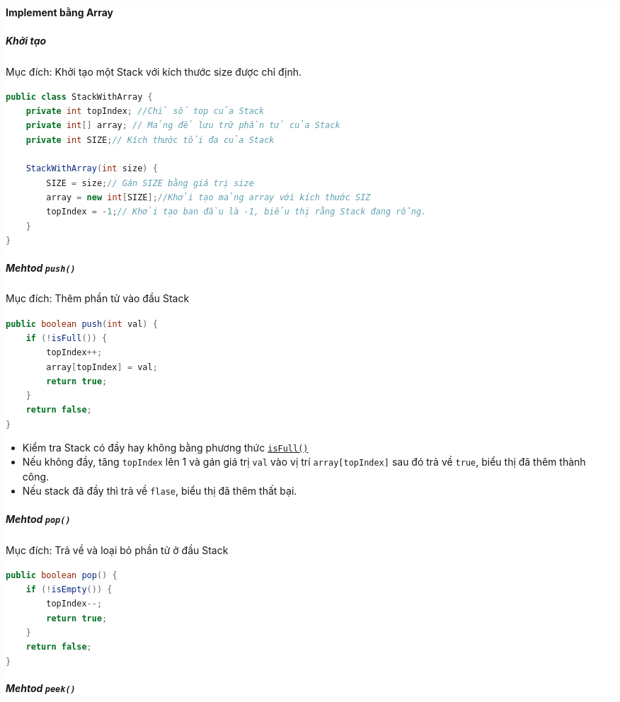#### Implement bằng Array

##### Khởi tạo

Mục đích: Khởi tạo một Stack với kích thước size được chỉ định.

```java
public class StackWithArray {
    private int topIndex; //Chỉ số top của Stack
    private int[] array; // Mảng để lưu trữ phần tử của Stack
    private int SIZE;// Kích thước tối đa của Stack

    StackWithArray(int size) {
        SIZE = size;// Gán SIZE bằng giá trị size
        array = new int[SIZE];//Khởi tạo mảng array với kích thước SIZ
        topIndex = -1;// Khởi tạo ban đầu là -1, biểu thị rằng Stack đang rỗng.
    }
}
```

##### Mehtod `push()`

Mục đích: Thêm phần tử vào đầu Stack

```java
public boolean push(int val) {
    if (!isFull()) {
        topIndex++;
        array[topIndex] = val;
        return true;
    }
    return false;
}
```

-   Kiểm tra Stack có đầy hay không bằng phương thức [`isFull()`](#phương-thức-isfull)
-   Nếu không đầy, tăng `topIndex` lên 1 và gán giá trị `val` vào vị trí `array[topIndex]` sau đó trả về `true`, biểu thị đã thêm thành công.
-   Nếu stack đã đầy thì trả về `flase`, biểu thị đã thêm thất bại.

##### Mehtod `pop()`

Mục đích: Trả về và loại bỏ phần tử ở đầu Stack

```java
public boolean pop() {
    if (!isEmpty()) {
        topIndex--;
        return true;
    }
    return false;
}
```

##### Mehtod `peek()`
